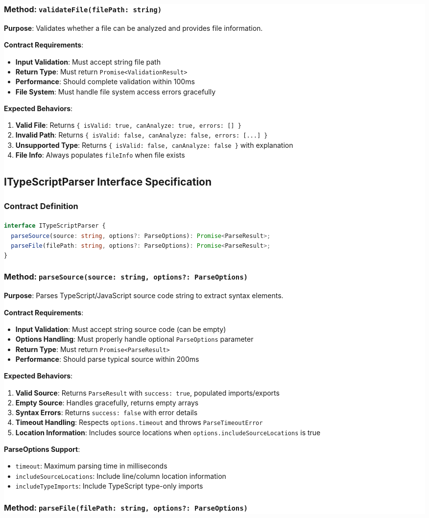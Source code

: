 ### Method: `validateFile(filePath: string)`

**Purpose**: Validates whether a file can be analyzed and provides file information.

**Contract Requirements**:
- **Input Validation**: Must accept string file path
- **Return Type**: Must return `Promise<ValidationResult>`
- **Performance**: Should complete validation within 100ms
- **File System**: Must handle file system access errors gracefully

**Expected Behaviors**:
1. **Valid File**: Returns `{ isValid: true, canAnalyze: true, errors: [] }`
2. **Invalid Path**: Returns `{ isValid: false, canAnalyze: false, errors: [...] }`
3. **Unsupported Type**: Returns `{ isValid: false, canAnalyze: false }` with explanation
4. **File Info**: Always populates `fileInfo` when file exists

## ITypeScriptParser Interface Specification

### Contract Definition
```typescript
interface ITypeScriptParser {
  parseSource(source: string, options?: ParseOptions): Promise<ParseResult>;
  parseFile(filePath: string, options?: ParseOptions): Promise<ParseResult>;
}
```

### Method: `parseSource(source: string, options?: ParseOptions)`

**Purpose**: Parses TypeScript/JavaScript source code string to extract syntax elements.

**Contract Requirements**:
- **Input Validation**: Must accept string source code (can be empty)
- **Options Handling**: Must properly handle optional `ParseOptions` parameter
- **Return Type**: Must return `Promise<ParseResult>`
- **Performance**: Should parse typical source within 200ms

**Expected Behaviors**:
1. **Valid Source**: Returns `ParseResult` with `success: true`, populated imports/exports
2. **Empty Source**: Handles gracefully, returns empty arrays
3. **Syntax Errors**: Returns `success: false` with error details
4. **Timeout Handling**: Respects `options.timeout` and throws `ParseTimeoutError`
5. **Location Information**: Includes source locations when `options.includeSourceLocations` is true

**ParseOptions Support**:
- `timeout`: Maximum parsing time in milliseconds
- `includeSourceLocations`: Include line/column location information
- `includeTypeImports`: Include TypeScript type-only imports

### Method: `parseFile(filePath: string, options?: ParseOptions)`
